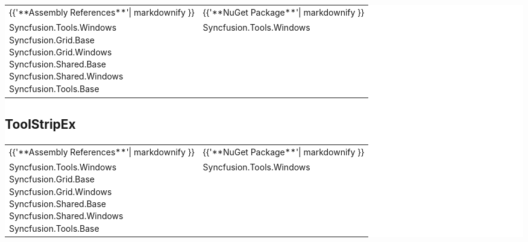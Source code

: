 <table>
<tr>
<td>
{{'**Assembly References**'| markdownify }}
</td>
<td>
{{'**NuGet Package**'| markdownify }}
</td>
</tr>
<tr>
<td>
Syncfusion.Tools.Windows<br/>
Syncfusion.Grid.Base<br/>
Syncfusion.Grid.Windows<br/>
Syncfusion.Shared.Base<br/>
Syncfusion.Shared.Windows<br/>
Syncfusion.Tools.Base

</td>
<td>
Syncfusion.Tools.Windows
</td>
</tr>
</table>

## ToolStripEx

<table>
<tr>
<td>
{{'**Assembly References**'| markdownify }}
</td>
<td>
{{'**NuGet Package**'| markdownify }}
</td>
</tr>
<tr>
<td>
Syncfusion.Tools.Windows<br/>
Syncfusion.Grid.Base<br/>
Syncfusion.Grid.Windows<br/>
Syncfusion.Shared.Base<br/>
Syncfusion.Shared.Windows<br/>
Syncfusion.Tools.Base

</td>
<td>
Syncfusion.Tools.Windows
</td>
</tr>
</table>
